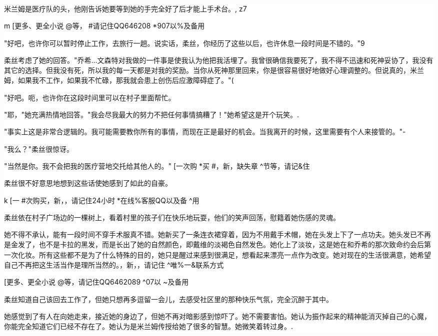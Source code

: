 


米兰姆是医疗队的头，他刚告诉她要等到她的手完全好了后才能上手术台。, z7



m [更多、更全小说 @等， #请记住QQ646208 *907以%及备用



"好吧，也许你可以暂时停止工作，去旅行一趟。说实话，柔丝，你经历了这些以后，也许休息一段时间是不错的。"9





柔丝考虑了她的回答。"乔希...文森特对我做的一件事是使我认为他把我活埋了。我曾很确信我要死了，我不得不迅速和死神妥协了，我没有其它的选择。但我没有死，所以我的每一天都是对我的奖励。当你从死神那里回来，你是很容易很好地做好心理调整的。但说真的，米兰姆，如果我不工作，如果我不忙碌，那我就会患上创伤后应激障碍症了。"(



"好吧。呃，也许你在这段时间里可以在村子里面帮忙。





"耶，"她充满热情地回答。"我会尽我最大的努力不把任何事情搞糟了！"她希望这是开个玩笑。.



"事实上这是非常合逻辑的。我可能需要教你所有的事情，而现在正是最好的机会。当我离开的时候，这里需要有个人来接管的。"-



"我么？"柔丝很惊讶。





"当然是你。我不会把我的医疗营地交托给其他人的。" [一次购 *买 #，新，缺失章 ^节等，请记&住





柔丝很不好意思地想到这些话使她感到了如此的自豪。

k [一 #次购买，新，，请记住24小时 *在线%客服QQ以及备 ^用



柔丝依在村子广场边的一棵树上，看着村里的孩子们在快乐地玩耍，他们的笑声回荡，慰籍着她伤感的灵魂。



她不得不承认，能有一段时间不穿手术服真不错。她新买了一条连衣裙穿着，因为不用戴手术帽，她在头发上下了一点功夫。她头发已不再是金发了，也不是卡拉的黑发，而是长出了她的自然颜色，即戴维的淡褐色自然发色。她化上了淡妆，这是她在和乔希的那次致命约会后第一次化妆。所有这些都不是为了什么特殊的目的，她只是醒过来感到很满足，想看起来漂亮一点作为改变。她对现在的生活很满意，她希望自己不再把这生活当作是理所当然的。，新，，请记住 ^唯%一&联系方式



 [更多、更全小说 @等，请记住QQ6462089 ^07以 ~及备用



柔丝知道自己该回去工作了，但她只想再多逗留一会儿，去感受社区里的那种快乐气氛，完全沉醉于其中。



她感觉到了有人在向她走来，接近她的身边了，但她不再对暗影感到惊吓了。她不需要害怕。她认为振作起来的精神能消灭掉自己的心魔，你能完全知道它们已经不存在了。她认为是米兰姆传授给她了很多的智慧。她微笑着转过身。.

